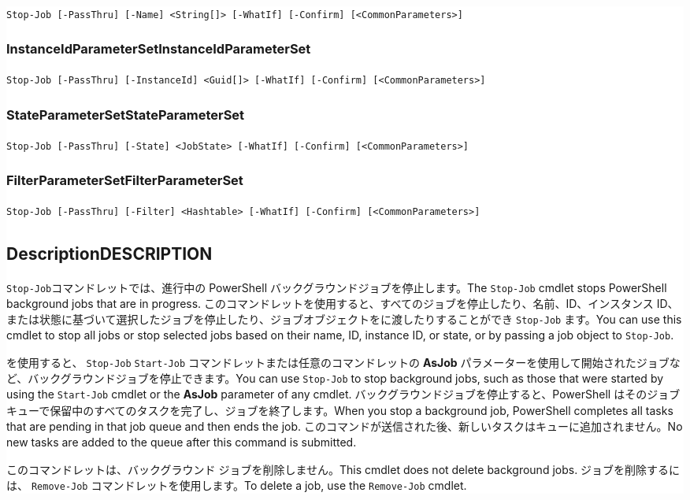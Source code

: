 ```
Stop-Job [-PassThru] [-Name] <String[]> [-WhatIf] [-Confirm] [<CommonParameters>]
```

### <span data-ttu-id="0134c-110">InstanceIdParameterSet</span><span class="sxs-lookup"><span data-stu-id="0134c-110">InstanceIdParameterSet</span></span>

```
Stop-Job [-PassThru] [-InstanceId] <Guid[]> [-WhatIf] [-Confirm] [<CommonParameters>]
```

### <span data-ttu-id="0134c-111">StateParameterSet</span><span class="sxs-lookup"><span data-stu-id="0134c-111">StateParameterSet</span></span>

```
Stop-Job [-PassThru] [-State] <JobState> [-WhatIf] [-Confirm] [<CommonParameters>]
```

### <span data-ttu-id="0134c-112">FilterParameterSet</span><span class="sxs-lookup"><span data-stu-id="0134c-112">FilterParameterSet</span></span>

```
Stop-Job [-PassThru] [-Filter] <Hashtable> [-WhatIf] [-Confirm] [<CommonParameters>]
```

## <span data-ttu-id="0134c-113">Description</span><span class="sxs-lookup"><span data-stu-id="0134c-113">DESCRIPTION</span></span>

<span data-ttu-id="0134c-114">`Stop-Job`コマンドレットでは、進行中の PowerShell バックグラウンドジョブを停止します。</span><span class="sxs-lookup"><span data-stu-id="0134c-114">The `Stop-Job` cmdlet stops PowerShell background jobs that are in progress.</span></span> <span data-ttu-id="0134c-115">このコマンドレットを使用すると、すべてのジョブを停止したり、名前、ID、インスタンス ID、または状態に基づいて選択したジョブを停止したり、ジョブオブジェクトをに渡したりすることができ `Stop-Job` ます。</span><span class="sxs-lookup"><span data-stu-id="0134c-115">You can use this cmdlet to stop all jobs or stop selected jobs based on their name, ID, instance ID, or state, or by passing a job object to `Stop-Job`.</span></span>

<span data-ttu-id="0134c-116">を使用すると、 `Stop-Job` `Start-Job` コマンドレットまたは任意のコマンドレットの **AsJob** パラメーターを使用して開始されたジョブなど、バックグラウンドジョブを停止できます。</span><span class="sxs-lookup"><span data-stu-id="0134c-116">You can use `Stop-Job` to stop background jobs, such as those that were started by using the `Start-Job` cmdlet or the **AsJob** parameter of any cmdlet.</span></span> <span data-ttu-id="0134c-117">バックグラウンドジョブを停止すると、PowerShell はそのジョブキューで保留中のすべてのタスクを完了し、ジョブを終了します。</span><span class="sxs-lookup"><span data-stu-id="0134c-117">When you stop a background job, PowerShell completes all tasks that are pending in that job queue and then ends the job.</span></span> <span data-ttu-id="0134c-118">このコマンドが送信された後、新しいタスクはキューに追加されません。</span><span class="sxs-lookup"><span data-stu-id="0134c-118">No new tasks are added to the queue after this command is submitted.</span></span>

<span data-ttu-id="0134c-119">このコマンドレットは、バックグラウンド ジョブを削除しません。</span><span class="sxs-lookup"><span data-stu-id="0134c-119">This cmdlet does not delete background jobs.</span></span> <span data-ttu-id="0134c-120">ジョブを削除するには、 `Remove-Job` コマンドレットを使用します。</span><span class="sxs-lookup"><span data-stu-id="0134c-120">To delete a job, use the `Remove-Job` cmdlet.</span></span>
